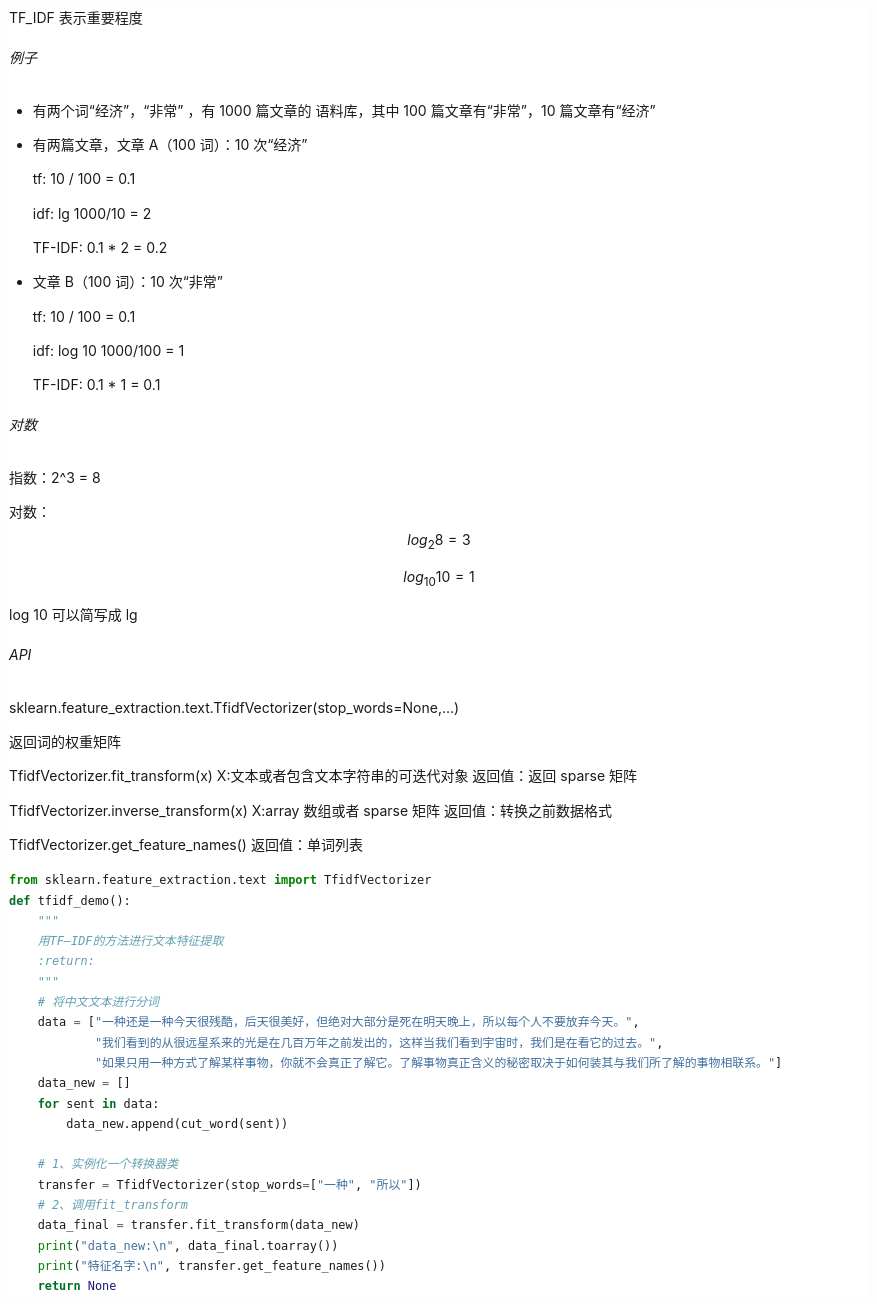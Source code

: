 TF_IDF 表示重要程度

###### 例子

- 有两个词“经济”，“非常” ，有 1000 篇文章的 语料库，其中 100 篇文章有“非常”，10 篇文章有“经济”

- 有两篇文章，文章 A（100 词）：10 次“经济”

  tf: 10 / 100 = 0.1

  idf: lg 1000/10 = 2

  TF-IDF: 0.1 \* 2 = 0.2

- 文章 B（100 词）：10 次“非常”

  tf: 10 / 100 = 0.1

  idf: log 10 1000/100 = 1

  TF-IDF: 0.1 \* 1 = 0.1

###### 对数

指数：2^3 = 8

对数：
$$
log_2 8 = 3
$$

$$
log_{10} 10 = 1
$$

log 10 可以简写成 lg

###### API

sklearn.feature_extraction.text.TfidfVectorizer(stop_words=None,...)

返回词的权重矩阵

TfidfVectorizer.fit_transform(x) X:文本或者包含文本字符串的可迭代对象 返回值：返回 sparse 矩阵

TfidfVectorizer.inverse_transform(x) X:array 数组或者 sparse 矩阵 返回值：转换之前数据格式

TfidfVectorizer.get_feature_names() 返回值：单词列表

```python
from sklearn.feature_extraction.text import TfidfVectorizer
def tfidf_demo():
    """
    用TF—IDF的方法进行文本特征提取
    :return:
    """
    # 将中文文本进行分词
    data = ["一种还是一种今天很残酷，后天很美好，但绝对大部分是死在明天晚上，所以每个人不要放弃今天。",
            "我们看到的从很远星系来的光是在几百万年之前发出的，这样当我们看到宇宙时，我们是在看它的过去。",
            "如果只用一种方式了解某样事物，你就不会真正了解它。了解事物真正含义的秘密取决于如何装其与我们所了解的事物相联系。"]
    data_new = []
    for sent in data:
        data_new.append(cut_word(sent))

    # 1、实例化一个转换器类
    transfer = TfidfVectorizer(stop_words=["一种", "所以"])
    # 2、调用fit_transform
    data_final = transfer.fit_transform(data_new)
    print("data_new:\n", data_final.toarray())
    print("特征名字:\n", transfer.get_feature_names())
    return None


```